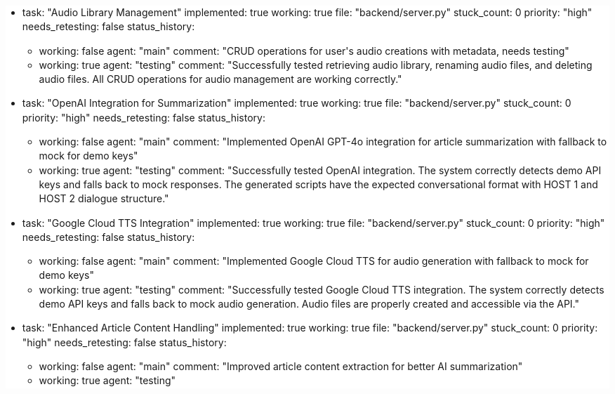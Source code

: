   - task: "Audio Library Management"
    implemented: true
    working: true
    file: "backend/server.py"
    stuck_count: 0
    priority: "high"
    needs_retesting: false
    status_history:
      - working: false
        agent: "main"
        comment: "CRUD operations for user's audio creations with metadata, needs testing"
      - working: true
        agent: "testing"
        comment: "Successfully tested retrieving audio library, renaming audio files, and deleting audio files. All CRUD operations for audio management are working correctly."
        
  - task: "OpenAI Integration for Summarization"
    implemented: true
    working: true
    file: "backend/server.py"
    stuck_count: 0
    priority: "high"
    needs_retesting: false
    status_history:
      - working: false
        agent: "main"
        comment: "Implemented OpenAI GPT-4o integration for article summarization with fallback to mock for demo keys"
      - working: true
        agent: "testing"
        comment: "Successfully tested OpenAI integration. The system correctly detects demo API keys and falls back to mock responses. The generated scripts have the expected conversational format with HOST 1 and HOST 2 dialogue structure."

  - task: "Google Cloud TTS Integration"
    implemented: true
    working: true
    file: "backend/server.py"
    stuck_count: 0
    priority: "high"
    needs_retesting: false
    status_history:
      - working: false
        agent: "main"
        comment: "Implemented Google Cloud TTS for audio generation with fallback to mock for demo keys"
      - working: true
        agent: "testing"
        comment: "Successfully tested Google Cloud TTS integration. The system correctly detects demo API keys and falls back to mock audio generation. Audio files are properly created and accessible via the API."

  - task: "Enhanced Article Content Handling"
    implemented: true
    working: true
    file: "backend/server.py"
    stuck_count: 0
    priority: "high"
    needs_retesting: false
    status_history:
      - working: false
        agent: "main"
        comment: "Improved article content extraction for better AI summarization"
      - working: true
        agent: "testing"